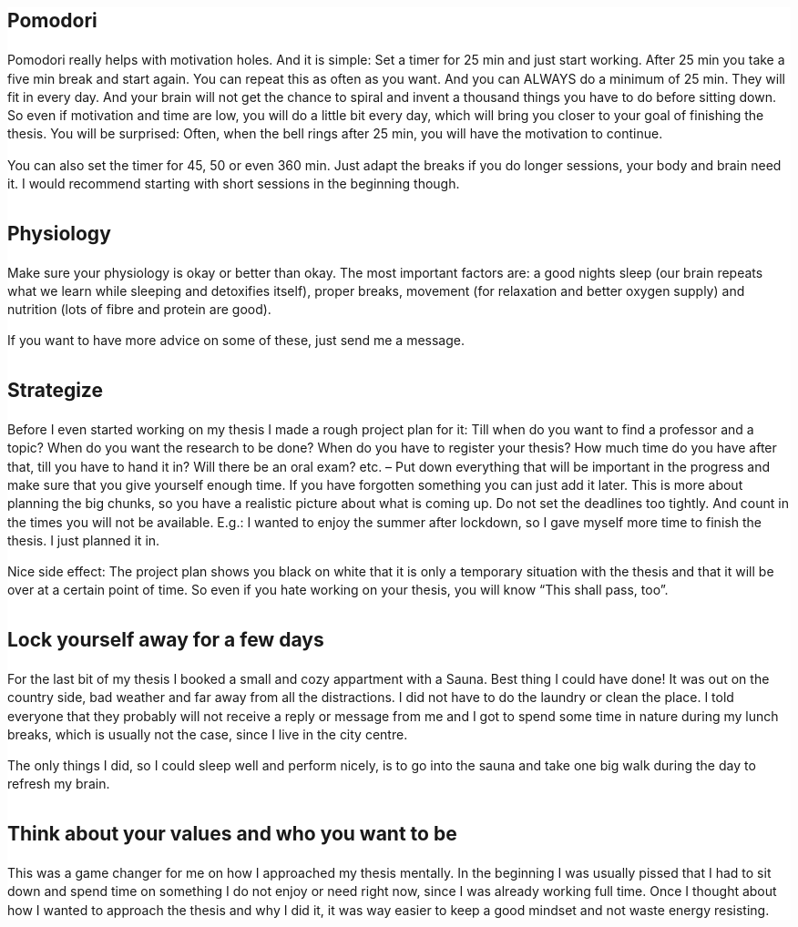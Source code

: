 ## Pomodori

Pomodori really helps with motivation holes. And it is simple: Set a timer for 25 min and just start working. After 25 min you take a five min break and start again. You can repeat this as often as you want. And you can ALWAYS do a minimum of 25 min. They will fit in every day. And your brain will not get the chance to spiral and invent a thousand things you have to do before sitting down. So even if motivation and time are low, you will do a little bit every day, which will bring you closer to your goal of finishing the thesis. You will be surprised: Often, when the bell rings after 25 min, you will have the motivation to continue.

You can also set the timer for 45, 50 or even 360 min. Just adapt the breaks if you do longer sessions, your body and brain need it. I would recommend starting with short sessions in the beginning though.

## Physiology

Make sure your physiology is okay or better than okay. The most important factors are: a good nights sleep (our brain repeats what we learn while sleeping and detoxifies itself), proper breaks, movement (for relaxation and better oxygen supply) and nutrition (lots of fibre and protein are good).

If you want to have more advice on some of these, just send me a message.

## Strategize

Before I even started working on my thesis I made a rough project plan for it: Till when do you want to find a professor and a topic? When do you want the research to be done? When do you have to register your thesis? How much time do you have after that, till you have to hand it in? Will there be an oral exam? etc. – Put down everything that will be important in the progress and make sure that you give yourself enough time. If you have forgotten something you can just add it later. This is more about planning the big chunks, so you have a realistic picture about what is coming up. Do not set the deadlines too tightly. And count in the times you will not be available. E.g.: I wanted to enjoy the summer after lockdown, so I gave myself more time to finish the thesis. I just planned it in.

Nice side effect: The project plan shows you black on white that it is only a temporary situation with the thesis and that it will be over at a certain point of time. So even if you hate working on your thesis, you will know “This shall pass, too”.

## Lock yourself away for a few days

For the last bit of my thesis I booked a small and cozy appartment with a Sauna. Best thing I could have done! It was out on the country side, bad weather and far away from all the distractions. I did not have to do the laundry or clean the place. I told everyone that they probably will not receive a reply or message from me and I got to spend some time in nature during my lunch breaks, which is usually not the case, since I live in the city centre.

The only things I did, so I could sleep well and perform nicely, is to go into the sauna and take one big walk during the day to refresh my brain.

## Think about your values and who you want to be

This was a game changer for me on how I approached my thesis mentally. In the beginning I was usually pissed that I had to sit down and spend time on something I do not enjoy or need right now, since I was already working full time. Once I thought about how I wanted to approach the thesis and why I did it, it was way easier to keep a good mindset and not waste energy resisting.

